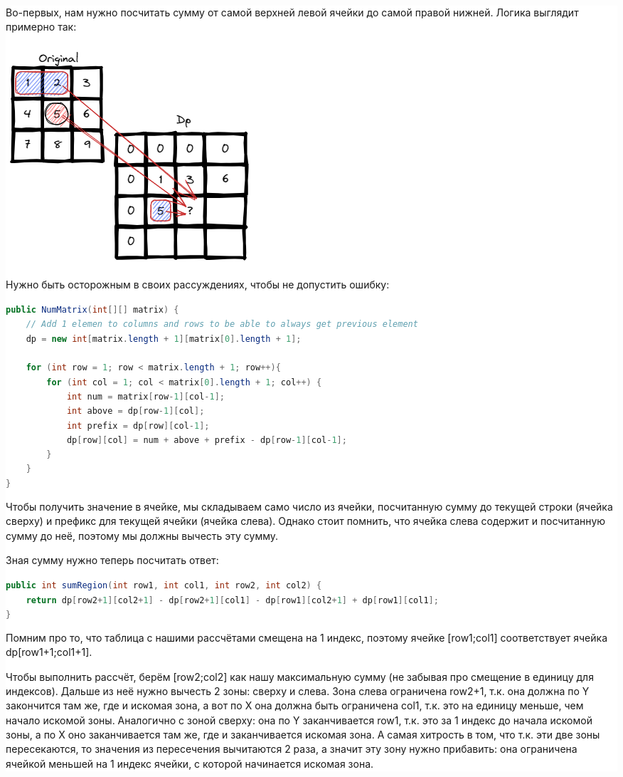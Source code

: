 Во-первых, нам нужно посчитать сумму от самой верхней левой ячейки до самой правой нижней. Логика выглядит примерно так:

![](../img/Range2D.png)

Нужно быть осторожным в своих рассуждениях, чтобы не допустить ошибку:
```java
public NumMatrix(int[][] matrix) {
    // Add 1 elemen to columns and rows to be able to always get previous element 
    dp = new int[matrix.length + 1][matrix[0].length + 1];
        
    for (int row = 1; row < matrix.length + 1; row++){
        for (int col = 1; col < matrix[0].length + 1; col++) {
            int num = matrix[row-1][col-1];
            int above = dp[row-1][col];
            int prefix = dp[row][col-1];
            dp[row][col] = num + above + prefix - dp[row-1][col-1];
        }
    }
}
```
Чтобы получить значение в ячейке, мы складываем само число из ячейки, посчитанную сумму до текущей строки (ячейка сверху) и префикс для текущей ячейки (ячейка слева). Однако стоит помнить, что ячейка слева содержит и посчитанную сумму до неё, поэтому мы должны вычесть эту сумму.

Зная сумму нужно теперь посчитать ответ:
```java
public int sumRegion(int row1, int col1, int row2, int col2) {
    return dp[row2+1][col2+1] - dp[row2+1][col1] - dp[row1][col2+1] + dp[row1][col1];    
}
```
Помним про то, что таблица с нашими рассчётами смещена на 1 индекс, поэтому ячейке [row1;col1] соответствует ячейка dp[row1+1;col1+1].

Чтобы выполнить рассчёт, берём [row2;col2] как нашу максимальную сумму (не забывая про смещение в единицу для индексов). Дальше из неё нужно вычесть 2 зоны: сверху и слева. Зона слева ограничена row2+1, т.к. она должна по Y закончится там же, где и искомая зона, а вот по X она должна быть ограничена col1, т.к. это на единицу меньше, чем начало искомой зоны. Аналогично с зоной сверху: она по Y заканчивается row1, т.к. это за 1 индекс до начала искомой зоны, а по X оно заканчивается там же, где и заканчивается искомая зона. А самая хитрость в том, что т.к. эти две зоны пересекаются, то значения из пересечения вычитаются 2 раза, а значит эту зону нужно прибавить: она ограничена ячейкой меньшей на 1 индекс ячейки, с которой начинается искомая зона.
